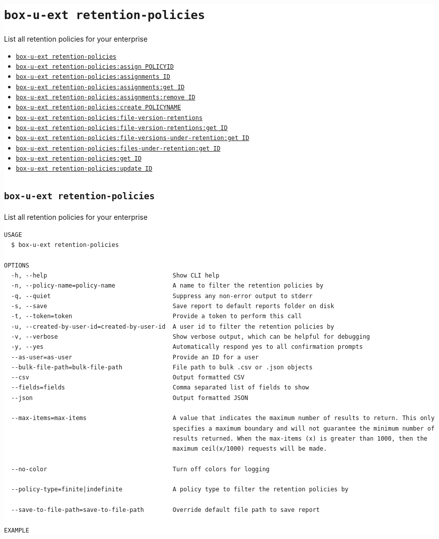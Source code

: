 `box-u-ext retention-policies`
==============================

List all retention policies for your enterprise

* [`box-u-ext retention-policies`](#box-u-ext-retention-policies)
* [`box-u-ext retention-policies:assign POLICYID`](#box-u-ext-retention-policiesassign-policyid)
* [`box-u-ext retention-policies:assignments ID`](#box-u-ext-retention-policiesassignments-id)
* [`box-u-ext retention-policies:assignments:get ID`](#box-u-ext-retention-policiesassignmentsget-id)
* [`box-u-ext retention-policies:assignments:remove ID`](#box-u-ext-retention-policiesassignmentsremove-id)
* [`box-u-ext retention-policies:create POLICYNAME`](#box-u-ext-retention-policiescreate-policyname)
* [`box-u-ext retention-policies:file-version-retentions`](#box-u-ext-retention-policiesfile-version-retentions)
* [`box-u-ext retention-policies:file-version-retentions:get ID`](#box-u-ext-retention-policiesfile-version-retentionsget-id)
* [`box-u-ext retention-policies:file-versions-under-retention:get ID`](#box-u-ext-retention-policiesfile-versions-under-retentionget-id)
* [`box-u-ext retention-policies:files-under-retention:get ID`](#box-u-ext-retention-policiesfiles-under-retentionget-id)
* [`box-u-ext retention-policies:get ID`](#box-u-ext-retention-policiesget-id)
* [`box-u-ext retention-policies:update ID`](#box-u-ext-retention-policiesupdate-id)

## `box-u-ext retention-policies`

List all retention policies for your enterprise

```
USAGE
  $ box-u-ext retention-policies

OPTIONS
  -h, --help                                   Show CLI help
  -n, --policy-name=policy-name                A name to filter the retention policies by
  -q, --quiet                                  Suppress any non-error output to stderr
  -s, --save                                   Save report to default reports folder on disk
  -t, --token=token                            Provide a token to perform this call
  -u, --created-by-user-id=created-by-user-id  A user id to filter the retention policies by
  -v, --verbose                                Show verbose output, which can be helpful for debugging
  -y, --yes                                    Automatically respond yes to all confirmation prompts
  --as-user=as-user                            Provide an ID for a user
  --bulk-file-path=bulk-file-path              File path to bulk .csv or .json objects
  --csv                                        Output formatted CSV
  --fields=fields                              Comma separated list of fields to show
  --json                                       Output formatted JSON

  --max-items=max-items                        A value that indicates the maximum number of results to return. This only
                                               specifies a maximum boundary and will not guarantee the minimum number of
                                               results returned. When the max-items (x) is greater than 1000, then the
                                               maximum ceil(x/1000) requests will be made.

  --no-color                                   Turn off colors for logging

  --policy-type=finite|indefinite              A policy type to filter the retention policies by

  --save-to-file-path=save-to-file-path        Override default file path to save report

EXAMPLE
```